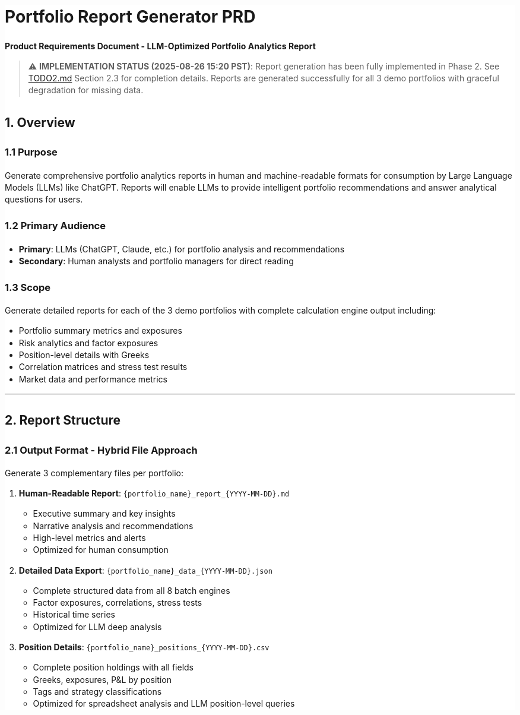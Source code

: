 # Portfolio Report Generator PRD
**Product Requirements Document - LLM-Optimized Portfolio Analytics Report**

> ⚠️ **IMPLEMENTATION STATUS (2025-08-26 15:20 PST)**: Report generation has been fully implemented in Phase 2. See [TODO2.md](../../TODO2.md) Section 2.3 for completion details. Reports are generated successfully for all 3 demo portfolios with graceful degradation for missing data.

## 1. Overview

### 1.1 Purpose
Generate comprehensive portfolio analytics reports in human and machine-readable formats for consumption by Large Language Models (LLMs) like ChatGPT. Reports will enable LLMs to provide intelligent portfolio recommendations and answer analytical questions for users.

### 1.2 Primary Audience
- **Primary**: LLMs (ChatGPT, Claude, etc.) for portfolio analysis and recommendations
- **Secondary**: Human analysts and portfolio managers for direct reading

### 1.3 Scope
Generate detailed reports for each of the 3 demo portfolios with complete calculation engine output including:
- Portfolio summary metrics and exposures
- Risk analytics and factor exposures  
- Position-level details with Greeks
- Correlation matrices and stress test results
- Market data and performance metrics

---

## 2. Report Structure

### 2.1 Output Format - Hybrid File Approach
Generate 3 complementary files per portfolio:

1. **Human-Readable Report**: `{portfolio_name}_report_{YYYY-MM-DD}.md`
   - Executive summary and key insights
   - Narrative analysis and recommendations
   - High-level metrics and alerts
   - Optimized for human consumption

2. **Detailed Data Export**: `{portfolio_name}_data_{YYYY-MM-DD}.json`
   - Complete structured data from all 8 batch engines
   - Factor exposures, correlations, stress tests
   - Historical time series
   - Optimized for LLM deep analysis

3. **Position Details**: `{portfolio_name}_positions_{YYYY-MM-DD}.csv`
   - Complete position holdings with all fields
   - Greeks, exposures, P&L by position
   - Tags and strategy classifications
   - Optimized for spreadsheet analysis and LLM position-level queries
